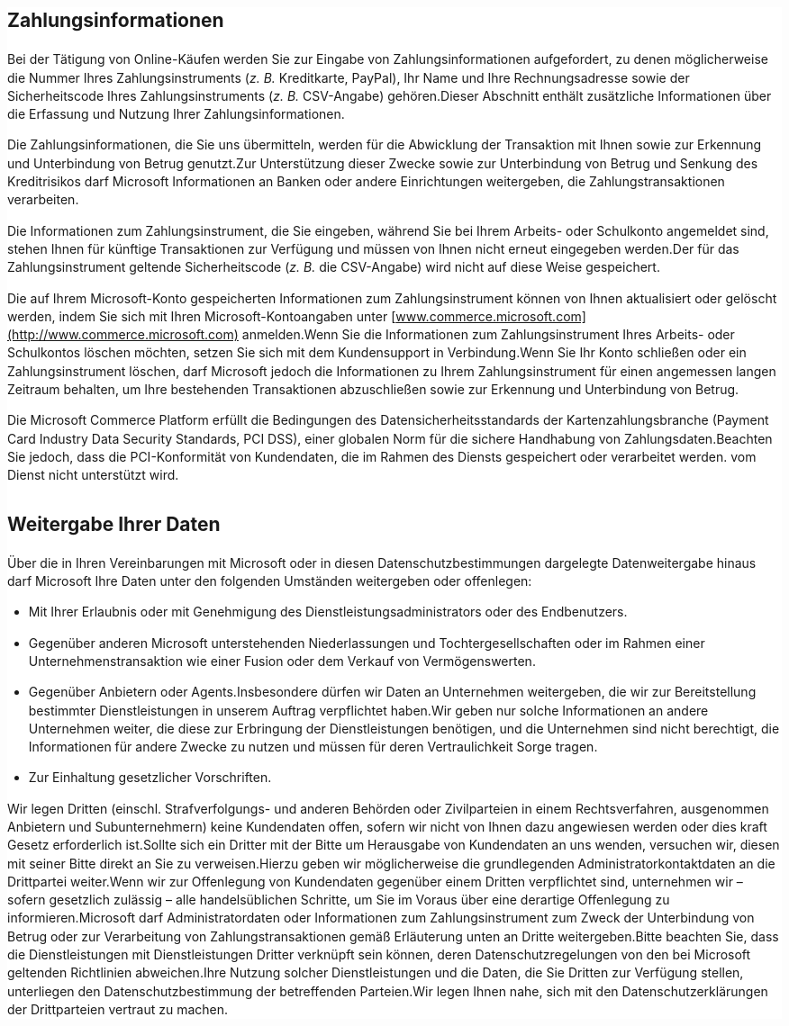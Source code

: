## <a name="bkmk_PII"></a>Zahlungsinformationen
Bei der Tätigung von Online-Käufen werden Sie zur Eingabe von Zahlungsinformationen aufgefordert, zu denen möglicherweise die Nummer Ihres Zahlungsinstruments (*z. B.* Kreditkarte, PayPal), Ihr Name und Ihre Rechnungsadresse sowie der Sicherheitscode Ihres Zahlungsinstruments (*z. B.* CSV-Angabe) gehören.Dieser Abschnitt enthält zusätzliche Informationen über die Erfassung und Nutzung Ihrer Zahlungsinformationen.

Die Zahlungsinformationen, die Sie uns übermitteln, werden für die Abwicklung der Transaktion mit Ihnen sowie zur Erkennung und Unterbindung von Betrug genutzt.Zur Unterstützung dieser Zwecke sowie zur Unterbindung von Betrug und Senkung des Kreditrisikos darf Microsoft Informationen an Banken oder andere Einrichtungen weitergeben, die Zahlungstransaktionen verarbeiten.

Die Informationen zum Zahlungsinstrument, die Sie eingeben, während Sie bei Ihrem Arbeits- oder Schulkonto angemeldet sind, stehen Ihnen für künftige Transaktionen zur Verfügung und müssen von Ihnen nicht erneut eingegeben werden.Der für das Zahlungsinstrument geltende Sicherheitscode (*z. B.* die CSV-Angabe) wird nicht auf diese Weise gespeichert.

Die auf Ihrem Microsoft-Konto gespeicherten Informationen zum Zahlungsinstrument können von Ihnen aktualisiert oder gelöscht werden, indem Sie sich mit Ihren Microsoft-Kontoangaben unter [www.commerce.microsoft.com](http://www.commerce.microsoft.com) anmelden.Wenn Sie die Informationen zum Zahlungsinstrument Ihres Arbeits- oder Schulkontos löschen möchten, setzen Sie sich mit dem Kundensupport in Verbindung.Wenn Sie Ihr Konto schließen oder ein Zahlungsinstrument löschen, darf Microsoft jedoch die Informationen zu Ihrem Zahlungsinstrument für einen angemessen langen Zeitraum behalten, um Ihre bestehenden Transaktionen abzuschließen sowie zur Erkennung und Unterbindung von Betrug.

Die Microsoft Commerce Platform erfüllt die Bedingungen des Datensicherheitsstandards der Kartenzahlungsbranche (Payment Card Industry Data Security Standards, PCI DSS), einer globalen Norm für die sichere Handhabung von Zahlungsdaten.Beachten Sie jedoch, dass die PCI-Konformität von Kundendaten, die im Rahmen des Diensts gespeichert oder verarbeitet werden. vom Dienst nicht unterstützt wird.

## <a name="bkmk_SYI"></a>Weitergabe Ihrer Daten
Über die in Ihren Vereinbarungen mit Microsoft oder in diesen Datenschutzbestimmungen dargelegte Datenweitergabe hinaus darf Microsoft Ihre Daten unter den folgenden Umständen weitergeben oder offenlegen:

-   Mit Ihrer Erlaubnis oder mit Genehmigung des Dienstleistungsadministrators oder des Endbenutzers.

-   Gegenüber anderen Microsoft unterstehenden Niederlassungen und Tochtergesellschaften oder im Rahmen einer Unternehmenstransaktion wie einer Fusion oder dem Verkauf von Vermögenswerten.

-   Gegenüber Anbietern oder Agents.Insbesondere dürfen wir Daten an Unternehmen weitergeben, die wir zur Bereitstellung bestimmter Dienstleistungen in unserem Auftrag verpflichtet haben.Wir geben nur solche Informationen an andere Unternehmen weiter, die diese zur Erbringung der Dienstleistungen benötigen, und die Unternehmen sind nicht berechtigt, die Informationen für andere Zwecke zu nutzen und müssen für deren Vertraulichkeit Sorge tragen.

-   Zur Einhaltung gesetzlicher Vorschriften.

Wir legen Dritten (einschl. Strafverfolgungs- und anderen Behörden oder Zivilparteien in einem Rechtsverfahren, ausgenommen Anbietern und Subunternehmern) keine Kundendaten offen, sofern wir nicht von Ihnen dazu angewiesen werden oder dies kraft Gesetz erforderlich ist.Sollte sich ein Dritter mit der Bitte um Herausgabe von Kundendaten an uns wenden, versuchen wir, diesen mit seiner Bitte direkt an Sie zu verweisen.Hierzu geben wir möglicherweise die grundlegenden Administratorkontaktdaten an die Drittpartei weiter.Wenn wir zur Offenlegung von Kundendaten gegenüber einem Dritten verpflichtet sind, unternehmen wir – sofern gesetzlich zulässig – alle handelsüblichen Schritte, um Sie im Voraus über eine derartige Offenlegung zu informieren.Microsoft darf Administratordaten oder Informationen zum Zahlungsinstrument zum Zweck der Unterbindung von Betrug oder zur Verarbeitung von Zahlungstransaktionen gemäß Erläuterung unten an Dritte weitergeben.Bitte beachten Sie, dass die Dienstleistungen mit Dienstleistungen Dritter verknüpft sein können, deren Datenschutzregelungen von den bei Microsoft geltenden Richtlinien abweichen.Ihre Nutzung solcher Dienstleistungen und die Daten, die Sie Dritten zur Verfügung stellen, unterliegen den Datenschutzbestimmung der betreffenden Parteien.Wir legen Ihnen nahe, sich mit den Datenschutzerklärungen der Drittparteien vertraut zu machen.
